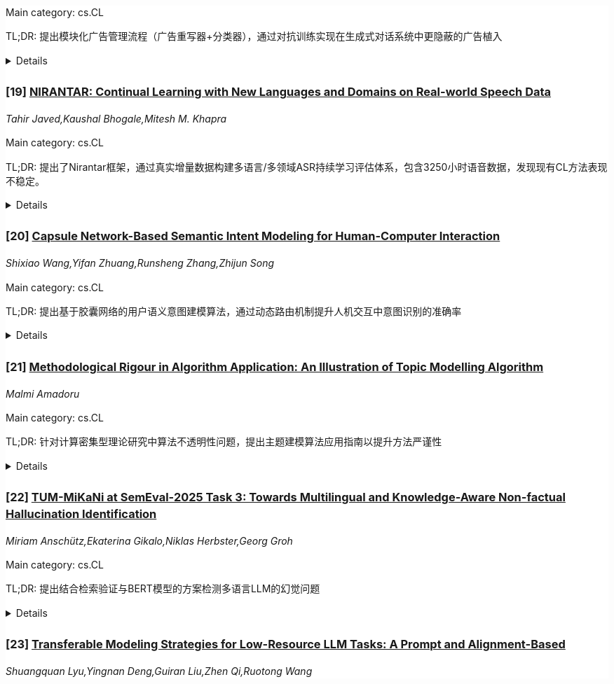 Main category: cs.CL

TL;DR: 提出模块化广告管理流程（广告重写器+分类器），通过对抗训练实现在生成式对话系统中更隐蔽的广告植入


<details><summary>Details</summary></details>


### [19] [NIRANTAR: Continual Learning with New Languages and Domains on Real-world Speech Data](https://arxiv.org/abs/2507.00534)
*Tahir Javed,Kaushal Bhogale,Mitesh M. Khapra*

Main category: cs.CL

TL;DR: 提出了Nirantar框架，通过真实增量数据构建多语言/多领域ASR持续学习评估体系，包含3250小时语音数据，发现现有CL方法表现不稳定。


<details><summary>Details</summary></details>


### [20] [Capsule Network-Based Semantic Intent Modeling for Human-Computer Interaction](https://arxiv.org/abs/2507.00540)
*Shixiao Wang,Yifan Zhuang,Runsheng Zhang,Zhijun Song*

Main category: cs.CL

TL;DR: 提出基于胶囊网络的用户语义意图建模算法，通过动态路由机制提升人机交互中意图识别的准确率


<details><summary>Details</summary></details>


### [21] [Methodological Rigour in Algorithm Application: An Illustration of Topic Modelling Algorithm](https://arxiv.org/abs/2507.00547)
*Malmi Amadoru*

Main category: cs.CL

TL;DR: 针对计算密集型理论研究中算法不透明性问题，提出主题建模算法应用指南以提升方法严谨性


<details><summary>Details</summary></details>


### [22] [TUM-MiKaNi at SemEval-2025 Task 3: Towards Multilingual and Knowledge-Aware Non-factual Hallucination Identification](https://arxiv.org/abs/2507.00579)
*Miriam Anschütz,Ekaterina Gikalo,Niklas Herbster,Georg Groh*

Main category: cs.CL

TL;DR: 提出结合检索验证与BERT模型的方案检测多语言LLM的幻觉问题


<details><summary>Details</summary></details>


### [23] [Transferable Modeling Strategies for Low-Resource LLM Tasks: A Prompt and Alignment-Based](https://arxiv.org/abs/2507.00601)
*Shuangquan Lyu,Yingnan Deng,Guiran Liu,Zhen Qi,Ruotong Wang*
